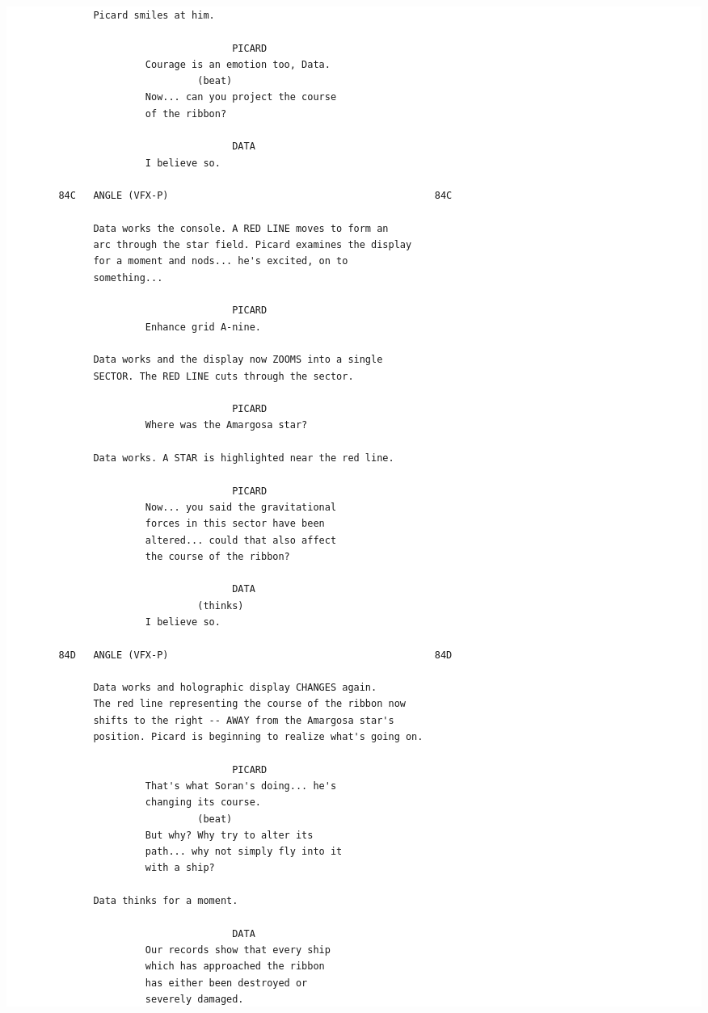                    Picard smiles at him.

                                           PICARD
                            Courage is an emotion too, Data. 
                                     (beat) 
                            Now... can you project the course
                            of the ribbon?

                                           DATA
                            I believe so.

             84C   ANGLE (VFX-P)                                              84C

                   Data works the console. A RED LINE moves to form an 
                   arc through the star field. Picard examines the display 
                   for a moment and nods... he's excited, on to 
                   something...

                                           PICARD
                            Enhance grid A-nine.

                   Data works and the display now ZOOMS into a single 
                   SECTOR. The RED LINE cuts through the sector.

                                           PICARD
                            Where was the Amargosa star?

                   Data works. A STAR is highlighted near the red line.

                                           PICARD
                            Now... you said the gravitational
                            forces in this sector have been 
                            altered... could that also affect 
                            the course of the ribbon?

                                           DATA
                                     (thinks)
                            I believe so.

             84D   ANGLE (VFX-P)                                              84D

                   Data works and holographic display CHANGES again. 
                   The red line representing the course of the ribbon now 
                   shifts to the right -- AWAY from the Amargosa star's 
                   position. Picard is beginning to realize what's going on.

                                           PICARD
                            That's what Soran's doing... he's 
                            changing its course. 
                                     (beat) 
                            But why? Why try to alter its 
                            path... why not simply fly into it 
                            with a ship?

                   Data thinks for a moment.

                                           DATA
                            Our records show that every ship 
                            which has approached the ribbon 
                            has either been destroyed or 
                            severely damaged.
